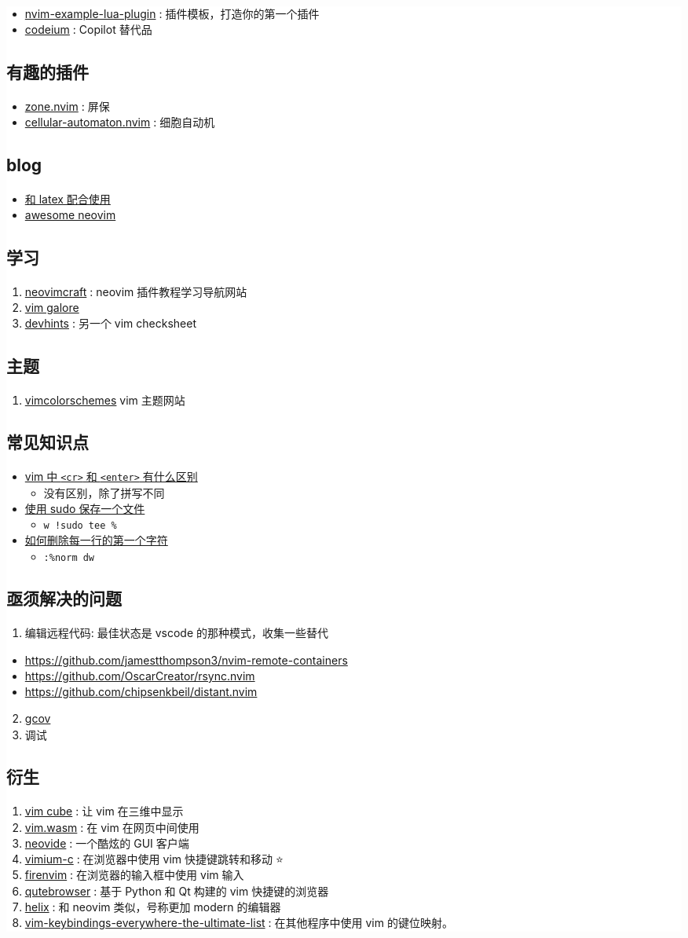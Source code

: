- [nvim-example-lua-plugin](https://github.com/jacobsimpson/nvim-example-lua-plugin) : 插件模板，打造你的第一个插件
- [codeium](https://github.com/Exafunction/codeium.vim) : Copilot 替代品

## 有趣的插件
- [zone.nvim](https://github.com/tamton-aquib/zone.nvim) : 屏保
- [cellular-automaton.nvim](https://github.com/Eandrju/cellular-automaton.nvim) : 细胞自动机

## blog
- [和 latex 配合使用](https://damrah.netlify.app/post/note-taking-with-latex-part-1/)
- [awesome neovim](https://github.com/rockerBOO/awesome-neovim)

## 学习
1. [neovimcraft](https://neovimcraft.com/) : neovim 插件教程学习导航网站
2. [vim galore](https://github.com/mhinz/vim-galore)
3. [devhints](https://devhints.io/vimscript) : 另一个 vim checksheet

## 主题
1. [vimcolorschemes](https://vimcolorschemes.com/) vim 主题网站

## 常见知识点
- [vim 中 `<cr>` 和 `<enter>` 有什么区别](https://www.reddit.com/r/vim/comments/u2989c/what_is_the_difference_between_cr_and_enter/)
    - 没有区别，除了拼写不同
- [使用 sudo 保存一个文件](https://stackoverflow.com/questions/2600783/how-does-the-vim-write-with-sudo-trick-work)
    - `w !sudo tee %`
- [如何删除每一行的第一个字符](https://stackoverflow.com/questions/1568115/delete-first-word-of-each-line)
  - `:%norm dw`



## 亟须解决的问题
1. 编辑远程代码: 最佳状态是 vscode 的那种模式，收集一些替代
  - https://github.com/jamestthompson3/nvim-remote-containers
  - https://github.com/OscarCreator/rsync.nvim
  - https://github.com/chipsenkbeil/distant.nvim
2. [gcov](https://marketplace.visualstudio.com/items?itemName=JacquesLucke.gcov-viewer)
3. 调试

## 衍生
1. [vim cube](https://github.com/oakes/vim_cubed) : 让 vim 在三维中显示
2. [vim.wasm](https://github.com/rhysd/vim.wasm) : 在 vim 在网页中间使用
3. [neovide](https://github.com/Kethku/neovide) : 一个酷炫的 GUI 客户端
4. [vimium-c](https://github.com/gdh1995/vimium-c) : 在浏览器中使用 vim 快捷键跳转和移动 :star:
5. [firenvim](https://github.com/glacambre/firenvim) : 在浏览器的输入框中使用 vim 输入
6. [qutebrowser](https://github.com/qutebrowser/qutebrowser) : 基于 Python 和 Qt 构建的 vim 快捷键的浏览器
7. [helix](https://github.com/helix-editor/helix) : 和 neovim 类似，号称更加 modern 的编辑器
8. [vim-keybindings-everywhere-the-ultimate-list](https://github.com/erikw/vim-keybindings-everywhere-the-ultimate-list) : 在其他程序中使用 vim 的键位映射。
